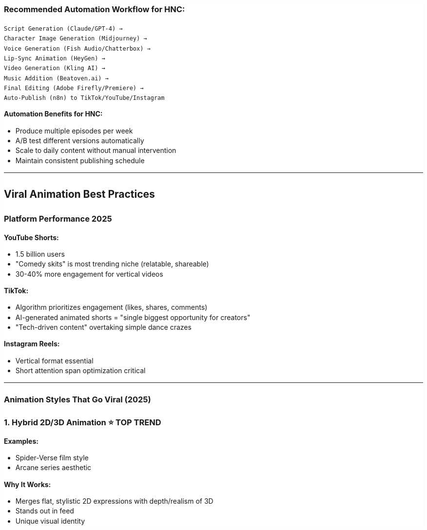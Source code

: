 ### Recommended Automation Workflow for HNC:

```
Script Generation (Claude/GPT-4) →
Character Image Generation (Midjourney) →
Voice Generation (Fish Audio/Chatterbox) →
Lip-Sync Animation (HeyGen) →
Video Generation (Kling AI) →
Music Addition (Beatoven.ai) →
Final Editing (Adobe Firefly/Premiere) →
Auto-Publish (n8n) to TikTok/YouTube/Instagram
```

**Automation Benefits for HNC:**
- Produce multiple episodes per week
- A/B test different versions automatically
- Scale to daily content without manual intervention
- Maintain consistent publishing schedule

---

## Viral Animation Best Practices

### Platform Performance 2025

**YouTube Shorts:**
- 1.5 billion users
- "Comedy skits" is most trending niche (relatable, shareable)
- 30-40% more engagement for vertical videos

**TikTok:**
- Algorithm prioritizes engagement (likes, shares, comments)
- AI-generated animated shorts = "single biggest opportunity for creators"
- "Tech-driven content" overtaking simple dance crazes

**Instagram Reels:**
- Vertical format essential
- Short attention span optimization critical

---

### Animation Styles That Go Viral (2025)

### 1. **Hybrid 2D/3D Animation** ⭐ TOP TREND

**Examples:**
- Spider-Verse film style
- Arcane series aesthetic

**Why It Works:**
- Merges flat, stylistic 2D expressions with depth/realism of 3D
- Stands out in feed
- Unique visual identity
